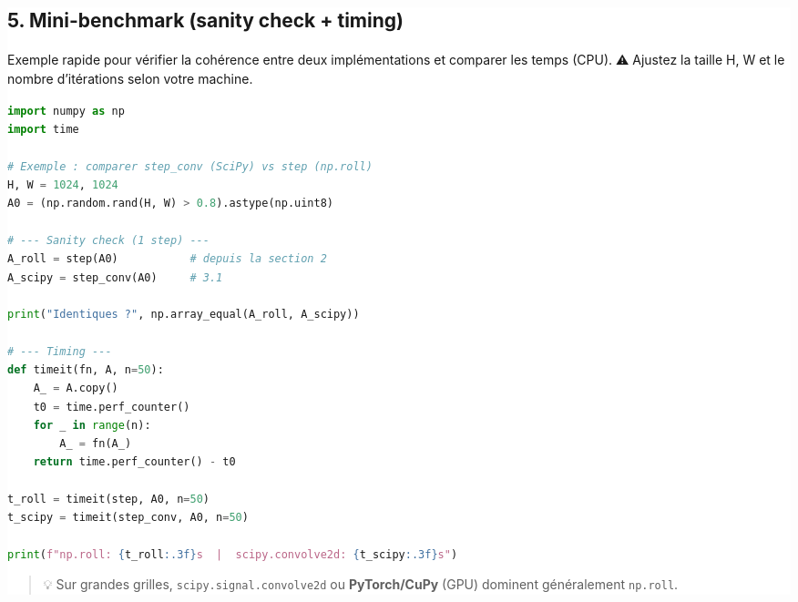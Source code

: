 

## 5. Mini-benchmark (sanity check + timing)
Exemple rapide pour vérifier la cohérence entre deux implémentations et comparer les temps (CPU).
⚠️ Ajustez la taille H, W et le nombre d’itérations selon votre machine.


```python
import numpy as np
import time

# Exemple : comparer step_conv (SciPy) vs step (np.roll)
H, W = 1024, 1024
A0 = (np.random.rand(H, W) > 0.8).astype(np.uint8)

# --- Sanity check (1 step) ---
A_roll = step(A0)           # depuis la section 2
A_scipy = step_conv(A0)     # 3.1

print("Identiques ?", np.array_equal(A_roll, A_scipy))

# --- Timing ---
def timeit(fn, A, n=50):
    A_ = A.copy()
    t0 = time.perf_counter()
    for _ in range(n):
        A_ = fn(A_)
    return time.perf_counter() - t0

t_roll = timeit(step, A0, n=50)
t_scipy = timeit(step_conv, A0, n=50)

print(f"np.roll: {t_roll:.3f}s  |  scipy.convolve2d: {t_scipy:.3f}s")
```

>💡 Sur grandes grilles, `scipy.signal.convolve2d` ou **PyTorch/CuPy** (GPU) dominent généralement `np.roll`.
